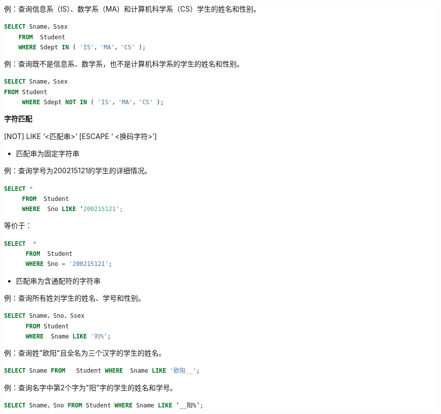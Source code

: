
例：查询信息系（IS）、数学系（MA）和计算机科学系（CS）学生的姓名和性别。


```sql
SELECT Sname，Ssex
	FROM  Student
	WHERE Sdept IN ( 'IS'，'MA'，'CS' );
```

例：查询既不是信息系、数学系，也不是计算机科学系的学生的姓名和性别。


```sql
SELECT Sname，Ssex
FROM Student
	 WHERE Sdept NOT IN ( 'IS'，'MA'，'CS' );
```

**字符匹配**

[NOT] LIKE  ‘<匹配串>’  [ESCAPE ‘ <换码字符>’]

* 匹配串为固定字符串

例：查询学号为200215121的学生的详细情况。


```sql
SELECT *    
     FROM  Student  
     WHERE  Sno LIKE ‘200215121';
```

等价于：


```sql
SELECT  * 
      FROM  Student 
      WHERE Sno = '200215121';
```

* 匹配串为含通配符的字符串

例：查询所有姓刘学生的姓名、学号和性别。


```sql
SELECT Sname，Sno，Ssex
      FROM Student
      WHERE  Sname LIKE '刘%';
```

例：查询姓"欧阳"且全名为三个汉字的学生的姓名。


```sql
SELECT Sname FROM   Student WHERE  Sname LIKE '欧阳__';
```

例：查询名字中第2个字为"阳"字的学生的姓名和学号。


```sql
SELECT Sname，Sno FROM Student WHERE Sname LIKE ‘__阳%’;
```
